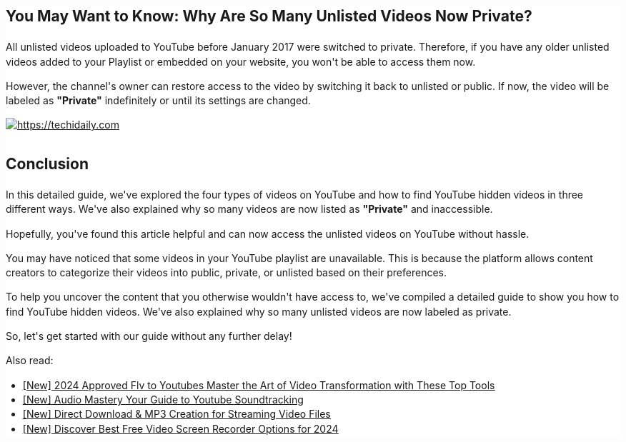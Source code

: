 ## You May Want to Know: Why Are So Many Unlisted Videos Now Private?

All unlisted videos uploaded to YouTube before January 2017 were switched to private. Therefore, if you have any older unlisted videos added to your Playlist or embedded on your website, you won't be able to access them now.

However, the channel's owner can restore access to the video by switching it back to unlisted or public. If now, the video will be labeled as **"Private"** indefinitely or until its settings are changed.


<a href="https://zebaoaffiliateprogram.pxf.io/c/5597632/2137974/21526" target="_top" id="2137974">
  <img src="//a.impactradius-go.com/display-ad/21526-2137974" border="0" alt="https://techidaily.com" width="728" height="90"/>
</a>
<img height="0" width="0" src="https://zebaoaffiliateprogram.pxf.io/i/5597632/2137974/21526" style="position:absolute;visibility:hidden;" border="0" />

## Conclusion

In this detailed guide, we've explored the four types of videos on YouTube and how to find YouTube hidden videos in three different ways. We've also explained why so many videos are now listed as **"Private"** and inaccessible.

Hopefully, you've found this article helpful and can now access the unlisted videos on YouTube without hassle.

You may have noticed that some videos in your YouTube playlist are unavailable. This is because the platform allows content creators to categorize their videos into public, private, or unlisted based on their preferences.

To help you uncover the content that you otherwise wouldn't have access to, we've compiled a detailed guide to show you how to find YouTube hidden videos. We've also explained why so many unlisted videos are now labeled as private.

So, let's get started with our guide without any further delay!


<ins class="adsbygoogle"
     style="display:block"
     data-ad-format="autorelaxed"
     data-ad-client="ca-pub-7571918770474297"
     data-ad-slot="1223367746"></ins>



<ins class="adsbygoogle"
     style="display:block"
     data-ad-client="ca-pub-7571918770474297"
     data-ad-slot="8358498916"
     data-ad-format="auto"
     data-full-width-responsive="true"></ins>





<span class="atpl-alsoreadstyle">Also read:</span>
<div><ul>
<li><a href="https://eaxpv-info.techidaily.com/new-2024-approved-flv-to-youtubes-master-the-art-of-video-transformation-with-these-top-tools/"><u>[New] 2024 Approved Flv to Youtubes Master the Art of Video Transformation with These Top Tools</u></a></li>
<li><a href="https://youtube-zero.techidaily.com/udio-mastery-your-guide-to-youtube-soundtracking/"><u>[New] Audio Mastery Your Guide to Youtube Soundtracking</u></a></li>
<li><a href="https://youtube-zero.techidaily.com/irect-download-and-mp3-creation-for-streaming-video-files/"><u>[New] Direct Download & MP3 Creation for Streaming Video Files</u></a></li>
<li><a href="https://screen-video-capture.techidaily.com/new-discover-best-free-video-screen-recorder-options-for-2024/"><u>[New] Discover Best Free Video Screen Recorder Options for 2024</u></a></li>